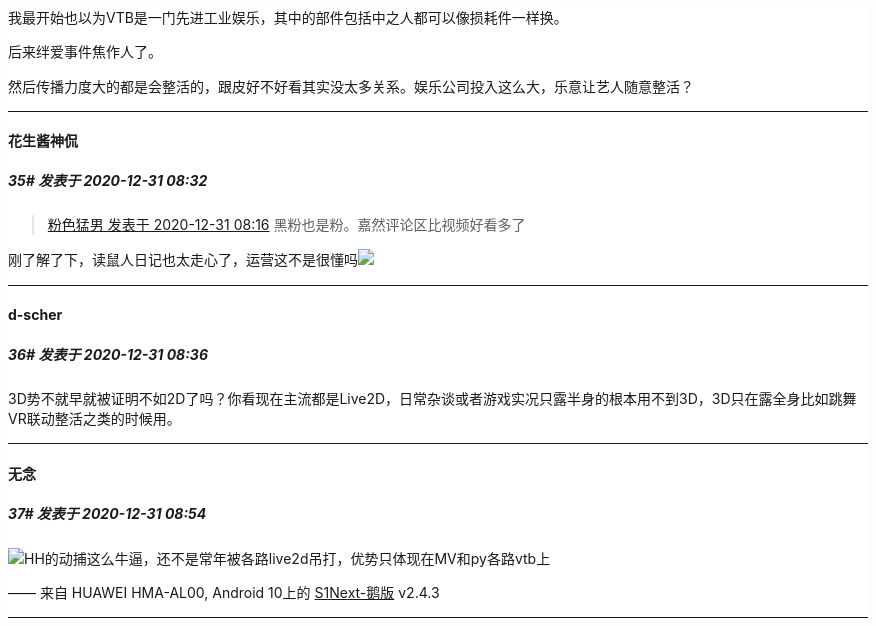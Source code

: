 

我最开始也以为VTB是一门先进工业娱乐，其中的部件包括中之人都可以像损耗件一样换。


后来绊爱事件焦作人了。


然后传播力度大的都是会整活的，跟皮好不好看其实没太多关系。娱乐公司投入这么大，乐意让艺人随意整活？







*****

####  花生酱神侃  
##### 35#       发表于 2020-12-31 08:32



<blockquote><a href="httphttps://bbs.saraba1st.com/2b/forum.php?mod=redirect&amp;goto=findpost&amp;pid=49894940&amp;ptid=1980451" target="_blank">粉色猛男 发表于 2020-12-31 08:16</a>
黑粉也是粉。嘉然评论区比视频好看多了</blockquote>
刚了解了下，读鼠人日记也太走心了，运营这不是很懂吗<img src="https://static.saraba1st.com/image/smiley/face2017/067.png" referrerpolicy="no-referrer">







*****

####  d-scher  
##### 36#       发表于 2020-12-31 08:36




3D势不就早就被证明不如2D了吗？你看现在主流都是Live2D，日常杂谈或者游戏实况只露半身的根本用不到3D，3D只在露全身比如跳舞VR联动整活之类的时候用。







*****

####  无念  
##### 37#       发表于 2020-12-31 08:54



<img src="https://static.saraba1st.com/image/smiley/face2017/037.png" referrerpolicy="no-referrer">HH的动捕这么牛逼，还不是常年被各路live2d吊打，优势只体现在MV和py各路vtb上

—— 来自 HUAWEI HMA-AL00, Android 10上的 [S1Next-鹅版](https://github.com/ykrank/S1-Next/releases) v2.4.3







*****

